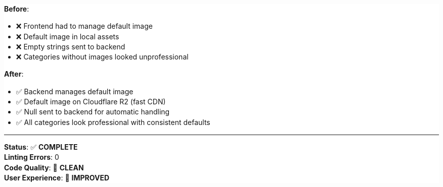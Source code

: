 **Before**:
- ❌ Frontend had to manage default image
- ❌ Default image in local assets
- ❌ Empty strings sent to backend
- ❌ Categories without images looked unprofessional

**After**:
- ✅ Backend manages default image
- ✅ Default image on Cloudflare R2 (fast CDN)
- ✅ Null sent to backend for automatic handling
- ✅ All categories look professional with consistent defaults

---

**Status**: ✅ **COMPLETE**  
**Linting Errors**: 0  
**Code Quality**: 💎 **CLEAN**  
**User Experience**: 🚀 **IMPROVED**

